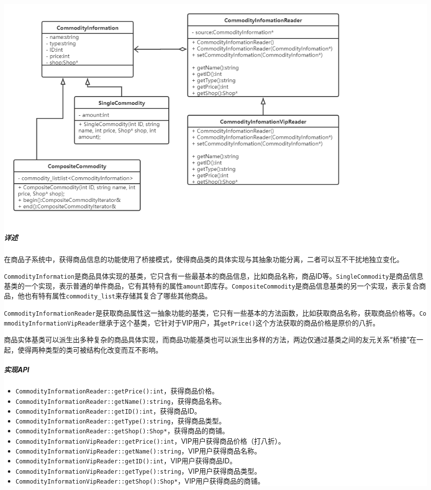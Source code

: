 <img src="img/Bridge.png" width=700>

##### 详述

在商品子系统中，获得商品信息的功能使用了桥接模式，使得商品类的具体实现与其抽象功能分离，二者可以互不干扰地独立变化。

`CommodityInformation`是商品具体实现的基类，它只含有一些最基本的商品信息，比如商品名称，商品ID等。`SingleCommodity`是商品信息基类的一个实现，表示普通的单件商品，它有其特有的属性`amount`即库存。`CompositeCommodity`是商品信息基类的另一个实现，表示复合商品，他也有特有属性`commodity_list`来存储其复合了哪些其他商品。

`CommodityInformationReader`是获取商品属性这一抽象功能的基类，它只有一些基本的方法函数，比如获取商品名称，获取商品价格等。`CommodityInformationVipReader`继承于这个基类，它针对于VIP用户，其`getPrice()`这个方法获取的商品价格是原价的八折。

商品实体基类可以派生出多种复杂的商品具体实现，而商品功能基类也可以派生出多样的方法，两边仅通过基类之间的友元关系“桥接”在一起，使得两种类型的类可被结构化改变而互不影响。

##### 实现API

- `CommodityInformationReader::getPrice():int`，获得商品价格。
- `CommodityInformationReader::getName():string`，获得商品名称。
- `CommodityInformationReader::getID():int`，获得商品ID。
- `CommodityInformationReader::getType():string`，获得商品类型。
- `CommodityInformationReader::getShop():Shop*`，获得商品的商铺。
- `CommodityInformationVipReader::getPrice():int`，VIP用户获得商品价格（打八折）。
- `CommodityInformationVipReader::getName():string`，VIP用户获得商品名称。
- `CommodityInformationVipReader::getID():int`，VIP用户获得商品ID。
- `CommodityInformationVipReader::getType():string`，VIP用户获得商品类型。
- `CommodityInformationVipReader::getShop():Shop*`，VIP用户获得商品的商铺。
